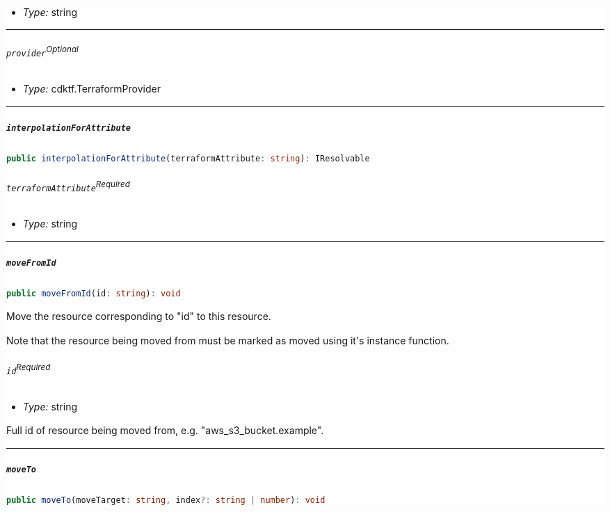 - *Type:* string

---

###### `provider`<sup>Optional</sup> <a name="provider" id="rhizo-co-terraform-provider-oci.stackMonitoringMetricExtension.StackMonitoringMetricExtension.importFrom.parameter.provider"></a>

- *Type:* cdktf.TerraformProvider

---

##### `interpolationForAttribute` <a name="interpolationForAttribute" id="rhizo-co-terraform-provider-oci.stackMonitoringMetricExtension.StackMonitoringMetricExtension.interpolationForAttribute"></a>

```typescript
public interpolationForAttribute(terraformAttribute: string): IResolvable
```

###### `terraformAttribute`<sup>Required</sup> <a name="terraformAttribute" id="rhizo-co-terraform-provider-oci.stackMonitoringMetricExtension.StackMonitoringMetricExtension.interpolationForAttribute.parameter.terraformAttribute"></a>

- *Type:* string

---

##### `moveFromId` <a name="moveFromId" id="rhizo-co-terraform-provider-oci.stackMonitoringMetricExtension.StackMonitoringMetricExtension.moveFromId"></a>

```typescript
public moveFromId(id: string): void
```

Move the resource corresponding to "id" to this resource.

Note that the resource being moved from must be marked as moved using it's instance function.

###### `id`<sup>Required</sup> <a name="id" id="rhizo-co-terraform-provider-oci.stackMonitoringMetricExtension.StackMonitoringMetricExtension.moveFromId.parameter.id"></a>

- *Type:* string

Full id of resource being moved from, e.g. "aws_s3_bucket.example".

---

##### `moveTo` <a name="moveTo" id="rhizo-co-terraform-provider-oci.stackMonitoringMetricExtension.StackMonitoringMetricExtension.moveTo"></a>

```typescript
public moveTo(moveTarget: string, index?: string | number): void
```
